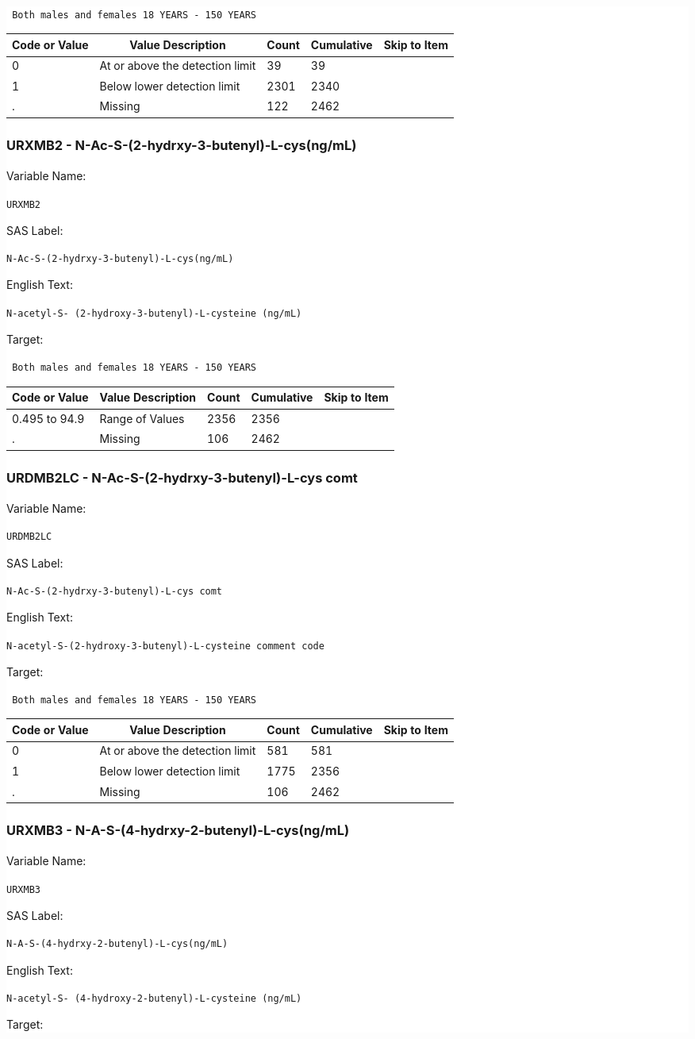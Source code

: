      Both males and females 18 YEARS - 150 YEARS
Code or Value | Value Description | Count | Cumulative | Skip to Item  
---|---|---|---|---  
0 | At or above the detection limit | 39 | 39 |   
1 | Below lower detection limit | 2301 | 2340 |   
. | Missing | 122 | 2462 |   
  
### URXMB2 - N-Ac-S-(2-hydrxy-3-butenyl)-L-cys(ng/mL)

Variable Name:

    URXMB2
SAS Label:

    N-Ac-S-(2-hydrxy-3-butenyl)-L-cys(ng/mL)
English Text:

    N-acetyl-S- (2-hydroxy-3-butenyl)-L-cysteine (ng/mL)
Target:

     Both males and females 18 YEARS - 150 YEARS
Code or Value | Value Description | Count | Cumulative | Skip to Item  
---|---|---|---|---  
0.495 to 94.9 | Range of Values | 2356 | 2356 |   
. | Missing | 106 | 2462 |   
  
### URDMB2LC - N-Ac-S-(2-hydrxy-3-butenyl)-L-cys comt

Variable Name:

    URDMB2LC
SAS Label:

    N-Ac-S-(2-hydrxy-3-butenyl)-L-cys comt
English Text:

    N-acetyl-S-(2-hydroxy-3-butenyl)-L-cysteine comment code
Target:

     Both males and females 18 YEARS - 150 YEARS
Code or Value | Value Description | Count | Cumulative | Skip to Item  
---|---|---|---|---  
0 | At or above the detection limit | 581 | 581 |   
1 | Below lower detection limit | 1775 | 2356 |   
. | Missing | 106 | 2462 |   
  
### URXMB3 - N-A-S-(4-hydrxy-2-butenyl)-L-cys(ng/mL)

Variable Name:

    URXMB3
SAS Label:

    N-A-S-(4-hydrxy-2-butenyl)-L-cys(ng/mL)
English Text:

    N-acetyl-S- (4-hydroxy-2-butenyl)-L-cysteine (ng/mL)
Target:
